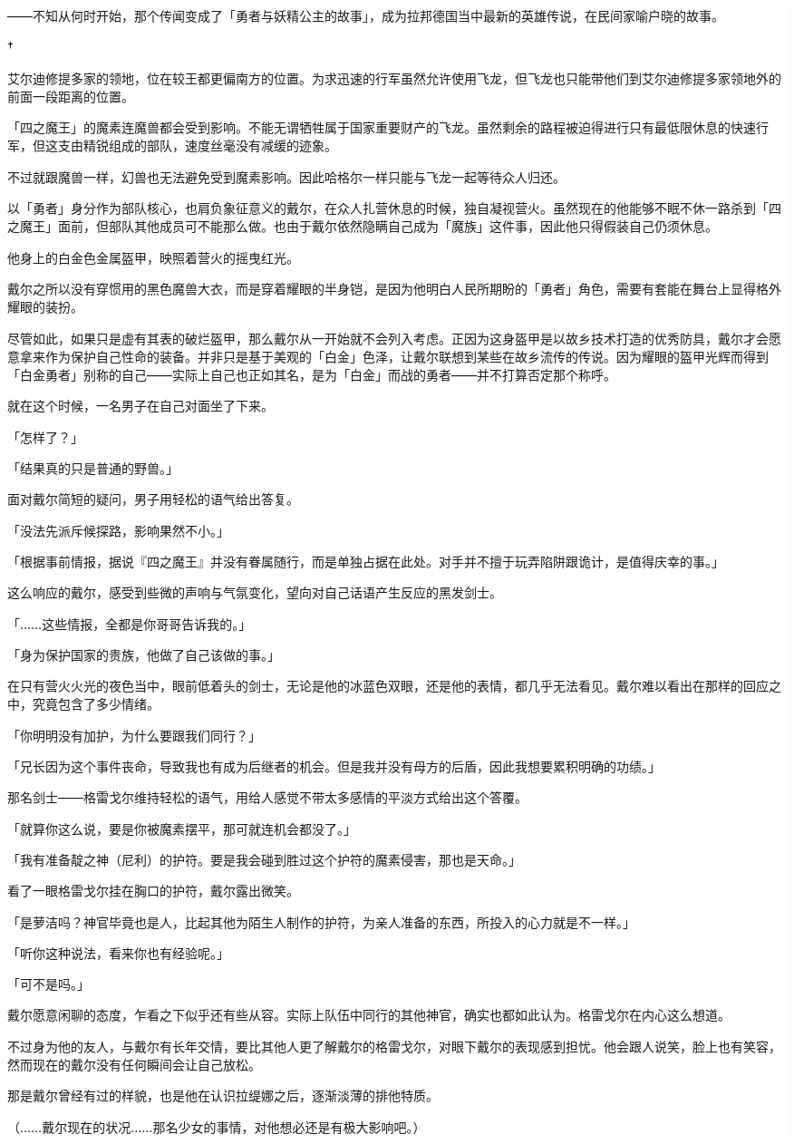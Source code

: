 ——不知从何时开始，那个传闻变成了「勇者与妖精公主的故事」，成为拉邦德国当中最新的英雄传说，在民间家喻户晓的故事。

†

艾尔迪修提多家的领地，位在较王都更偏南方的位置。为求迅速的行军虽然允许使用飞龙，但飞龙也只能带他们到艾尔迪修提多家领地外的前面一段距离的位置。

「四之魔王」的魔素连魔兽都会受到影响。不能无谓牺牲属于国家重要财产的飞龙。虽然剩余的路程被迫得进行只有最低限休息的快速行军，但这支由精锐组成的部队，速度丝毫没有减缓的迹象。

不过就跟魔兽一样，幻兽也无法避免受到魔素影响。因此哈格尔一样只能与飞龙一起等待众人归还。

以「勇者」身分作为部队核心，也肩负象征意义的戴尔，在众人扎营休息的时候，独自凝视营火。虽然现在的他能够不眠不休一路杀到「四之魔王」面前，但部队其他成员可不能那么做。也由于戴尔依然隐瞒自己成为「魔族」这件事，因此他只得假装自己仍须休息。

他身上的白金色金属盔甲，映照着营火的摇曳红光。

戴尔之所以没有穿惯用的黑色魔兽大衣，而是穿着耀眼的半身铠，是因为他明白人民所期盼的「勇者」角色，需要有套能在舞台上显得格外耀眼的装扮。

尽管如此，如果只是虚有其表的破烂盔甲，那么戴尔从一开始就不会列入考虑。正因为这身盔甲是以故乡技术打造的优秀防具，戴尔才会愿意拿来作为保护自己性命的装备。并非只是基于美观的「白金」色泽，让戴尔联想到某些在故乡流传的传说。因为耀眼的盔甲光辉而得到「白金勇者」别称的自己——实际上自己也正如其名，是为「白金」而战的勇者——并不打算否定那个称呼。

就在这个时候，一名男子在自己对面坐了下来。

「怎样了？」

「结果真的只是普通的野兽。」

面对戴尔简短的疑问，男子用轻松的语气给出答复。

「没法先派斥候探路，影响果然不小。」

「根据事前情报，据说『四之魔王』并没有眷属随行，而是单独占据在此处。对手并不擅于玩弄陷阱跟诡计，是值得庆幸的事。」

这么响应的戴尔，感受到些微的声响与气氛变化，望向对自己话语产生反应的黑发剑士。

「……这些情报，全都是你哥哥告诉我的。」

「身为保护国家的贵族，他做了自己该做的事。」

在只有营火火光的夜色当中，眼前低着头的剑士，无论是他的冰蓝色双眼，还是他的表情，都几乎无法看见。戴尔难以看出在那样的回应之中，究竟包含了多少情绪。

「你明明没有加护，为什么要跟我们同行？」

「兄长因为这个事件丧命，导致我也有成为后继者的机会。但是我并没有母方的后盾，因此我想要累积明确的功绩。」

那名剑士——格雷戈尔维持轻松的语气，用给人感觉不带太多感情的平淡方式给出这个答覆。

「就算你这么说，要是你被魔素摆平，那可就连机会都没了。」

「我有准备靛之神（尼利）的护符。要是我会碰到胜过这个护符的魔素侵害，那也是天命。」

看了一眼格雷戈尔挂在胸口的护符，戴尔露出微笑。

「是萝洁吗？神官毕竟也是人，比起其他为陌生人制作的护符，为亲人准备的东西，所投入的心力就是不一样。」

「听你这种说法，看来你也有经验呢。」

「可不是吗。」

戴尔愿意闲聊的态度，乍看之下似乎还有些从容。实际上队伍中同行的其他神官，确实也都如此认为。格雷戈尔在内心这么想道。

不过身为他的友人，与戴尔有长年交情，要比其他人更了解戴尔的格雷戈尔，对眼下戴尔的表现感到担忧。他会跟人说笑，脸上也有笑容，然而现在的戴尔没有任何瞬间会让自己放松。

那是戴尔曾经有过的样貌，也是他在认识拉缇娜之后，逐渐淡薄的排他特质。

（……戴尔现在的状况……那名少女的事情，对他想必还是有极大影响吧。）
